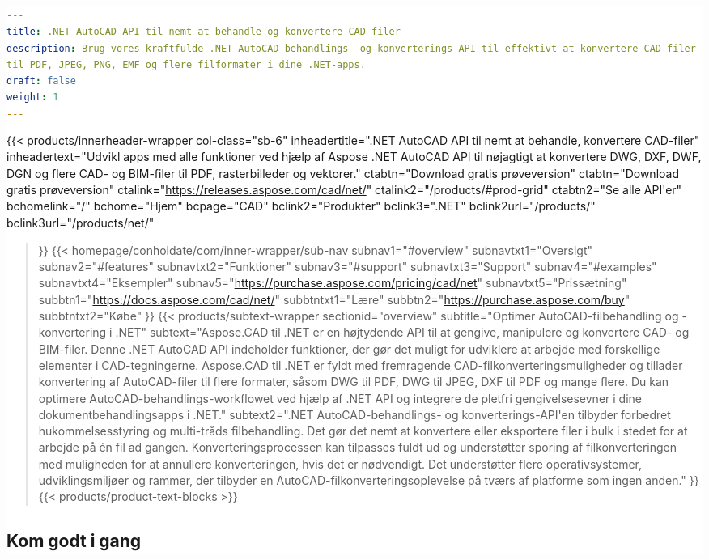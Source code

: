 ```yaml
---
title: .NET AutoCAD API til nemt at behandle og konvertere CAD-filer
description: Brug vores kraftfulde .NET AutoCAD-behandlings- og konverterings-API til effektivt at konvertere CAD-filer til PDF, JPEG, PNG, EMF og flere filformater i dine .NET-apps.
draft: false
weight: 1
---
```

{{< products/innerheader-wrapper col-class="sb-6"
  inheadertitle=".NET AutoCAD API til nemt at behandle, konvertere CAD-filer"
  inheadertext="Udvikl apps med alle funktioner ved hjælp af Aspose .NET AutoCAD API til nøjagtigt at konvertere DWG, DXF, DWF, DGN og flere CAD- og BIM-filer til PDF, rasterbilleder og vektorer."
  ctabtn="Download gratis prøveversion"
  ctabtn="Download gratis prøveversion"
  ctalink="https://releases.aspose.com/cad/net/"
  ctalink2="/products/#prod-grid"
  ctabtn2="Se alle API'er"
  bchomelink="/"
  bchome="Hjem"
  bcpage="CAD"
  bclink2="Produkter"
  bclink3=".NET"
  bclink2url="/products/"
  bclink3url="/products/net/"
  >}}
{{< homepage/conholdate/com/inner-wrapper/sub-nav 
subnav1="#overview" 
subnavtxt1="Oversigt" 
subnav2="#features" 
subnavtxt2="Funktioner" 
subnav3="#support" 
subnavtxt3="Support" 
subnav4="#examples" 
subnavtxt4="Eksempler" 
subnav5="https://purchase.aspose.com/pricing/cad/net" 
subnavtxt5="Prissætning" 
subbtn1="https://docs.aspose.com/cad/net/" 
subbtntxt1="Lære"
subbtn2="https://purchase.aspose.com/buy" 
subbtntxt2="Købe"
>}}
   {{< products/subtext-wrapper 
   sectionid="overview"
   subtitle="Optimer AutoCAD-filbehandling og -konvertering i .NET"
   subtext="Aspose.CAD til .NET er en højtydende API til at gengive, manipulere og konvertere CAD- og BIM-filer. Denne .NET AutoCAD API indeholder funktioner, der gør det muligt for udviklere at arbejde med forskellige elementer i CAD-tegningerne. Aspose.CAD til .NET er fyldt med fremragende CAD-filkonverteringsmuligheder og tillader konvertering af AutoCAD-filer til flere formater, såsom DWG til PDF, DWG til JPEG, DXF til PDF og mange flere. Du kan optimere AutoCAD-behandlings-workflowet ved hjælp af .NET API og integrere de pletfri gengivelsesevner i dine dokumentbehandlingsapps i .NET."
   subtext2=".NET AutoCAD-behandlings- og konverterings-API'en tilbyder forbedret hukommelsesstyring og multi-tråds filbehandling. Det gør det nemt at konvertere eller eksportere filer i bulk i stedet for at arbejde på én fil ad gangen. Konverteringsprocessen kan tilpasses fuldt ud og understøtter sporing af filkonverteringen med muligheden for at annullere konverteringen, hvis det er nødvendigt. Det understøtter flere operativsystemer, udviklingsmiljøer og rammer, der tilbyder en AutoCAD-filkonverteringsoplevelse på tværs af platforme som ingen anden."
   >}} 
   {{< products/product-text-blocks >}}
   <h2>Kom godt i gang</h2>